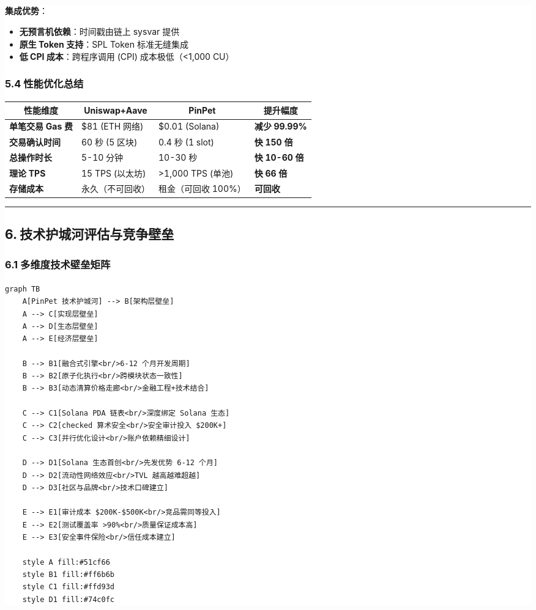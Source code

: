 
**集成优势**：

- **无预言机依赖**：时间戳由链上 sysvar 提供
- **原生 Token 支持**：SPL Token 标准无缝集成
- **低 CPI 成本**：跨程序调用 (CPI) 成本极低（<1,000 CU）

### 5.4 性能优化总结

| 性能维度 | Uniswap+Aave | PinPet | 提升幅度 |
|---------|-------------|--------|---------|
| **单笔交易 Gas 费** | $81 (ETH 网络) | $0.01 (Solana) | **减少 99.99%** |
| **交易确认时间** | 60 秒 (5 区块) | 0.4 秒 (1 slot) | **快 150 倍** |
| **总操作时长** | 5-10 分钟 | 10-30 秒 | **快 10-60 倍** |
| **理论 TPS** | 15 TPS (以太坊) | >1,000 TPS (单池) | **快 66 倍** |
| **存储成本** | 永久（不可回收） | 租金（可回收 100%） | **可回收** |

---

## 6. 技术护城河评估与竞争壁垒

### 6.1 多维度技术壁垒矩阵

```mermaid
graph TB
    A[PinPet 技术护城河] --> B[架构层壁垒]
    A --> C[实现层壁垒]
    A --> D[生态层壁垒]
    A --> E[经济层壁垒]

    B --> B1[融合式引擎<br/>6-12 个月开发周期]
    B --> B2[原子化执行<br/>跨模块状态一致性]
    B --> B3[动态清算价格走廊<br/>金融工程+技术结合]

    C --> C1[Solana PDA 链表<br/>深度绑定 Solana 生态]
    C --> C2[checked 算术安全<br/>安全审计投入 $200K+]
    C --> C3[并行优化设计<br/>账户依赖精细设计]

    D --> D1[Solana 生态首创<br/>先发优势 6-12 个月]
    D --> D2[流动性网络效应<br/>TVL 越高越难超越]
    D --> D3[社区与品牌<br/>技术口碑建立]

    E --> E1[审计成本 $200K-$500K<br/>竞品需同等投入]
    E --> E2[测试覆盖率 >90%<br/>质量保证成本高]
    E --> E3[安全事件保险<br/>信任成本建立]

    style A fill:#51cf66
    style B1 fill:#ff6b6b
    style C1 fill:#ffd93d
    style D1 fill:#74c0fc
```
